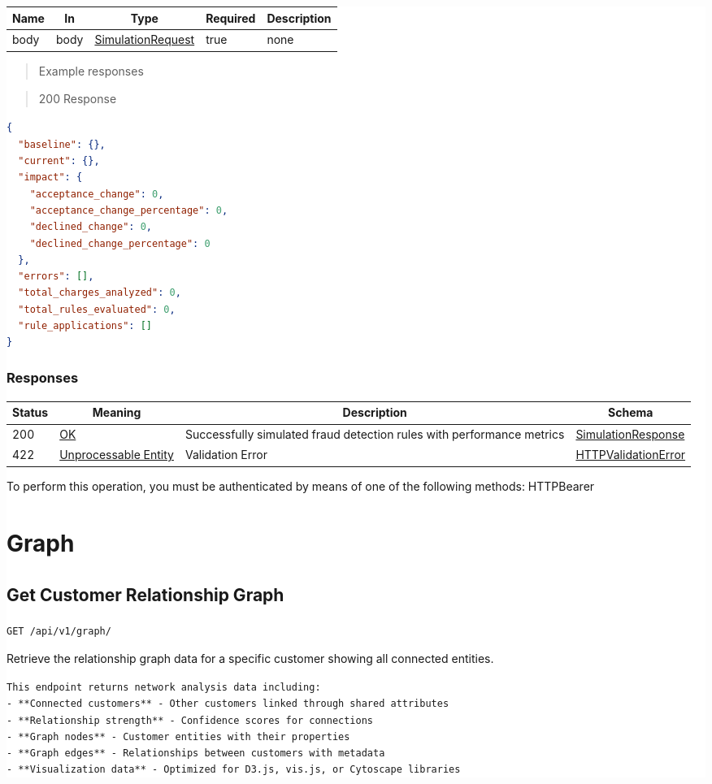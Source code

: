 |Name|In|Type|Required|Description|
|---|---|---|---|---|
|body|body|[SimulationRequest](#schemasimulationrequest)|true|none|

> Example responses

> 200 Response

```json
{
  "baseline": {},
  "current": {},
  "impact": {
    "acceptance_change": 0,
    "acceptance_change_percentage": 0,
    "declined_change": 0,
    "declined_change_percentage": 0
  },
  "errors": [],
  "total_charges_analyzed": 0,
  "total_rules_evaluated": 0,
  "rule_applications": []
}
```

<h3 id="simulate-fraud-detection-rules-responses">Responses</h3>

|Status|Meaning|Description|Schema|
|---|---|---|---|
|200|[OK](https://tools.ietf.org/html/rfc7231#section-6.3.1)|Successfully simulated fraud detection rules with performance metrics|[SimulationResponse](#schemasimulationresponse)|
|422|[Unprocessable Entity](https://tools.ietf.org/html/rfc2518#section-10.3)|Validation Error|[HTTPValidationError](#schemahttpvalidationerror)|

<aside class="warning">
To perform this operation, you must be authenticated by means of one of the following methods:
HTTPBearer
</aside>

<h1 id="frauddi-api-graph">Graph</h1>

## Get Customer Relationship Graph

<a id="opIdget_graph_data_api_v1_graph__get"></a>

`GET /api/v1/graph/`

Retrieve the relationship graph data for a specific customer showing all connected entities.

    This endpoint returns network analysis data including:
    - **Connected customers** - Other customers linked through shared attributes
    - **Relationship strength** - Confidence scores for connections
    - **Graph nodes** - Customer entities with their properties
    - **Graph edges** - Relationships between customers with metadata
    - **Visualization data** - Optimized for D3.js, vis.js, or Cytoscape libraries
